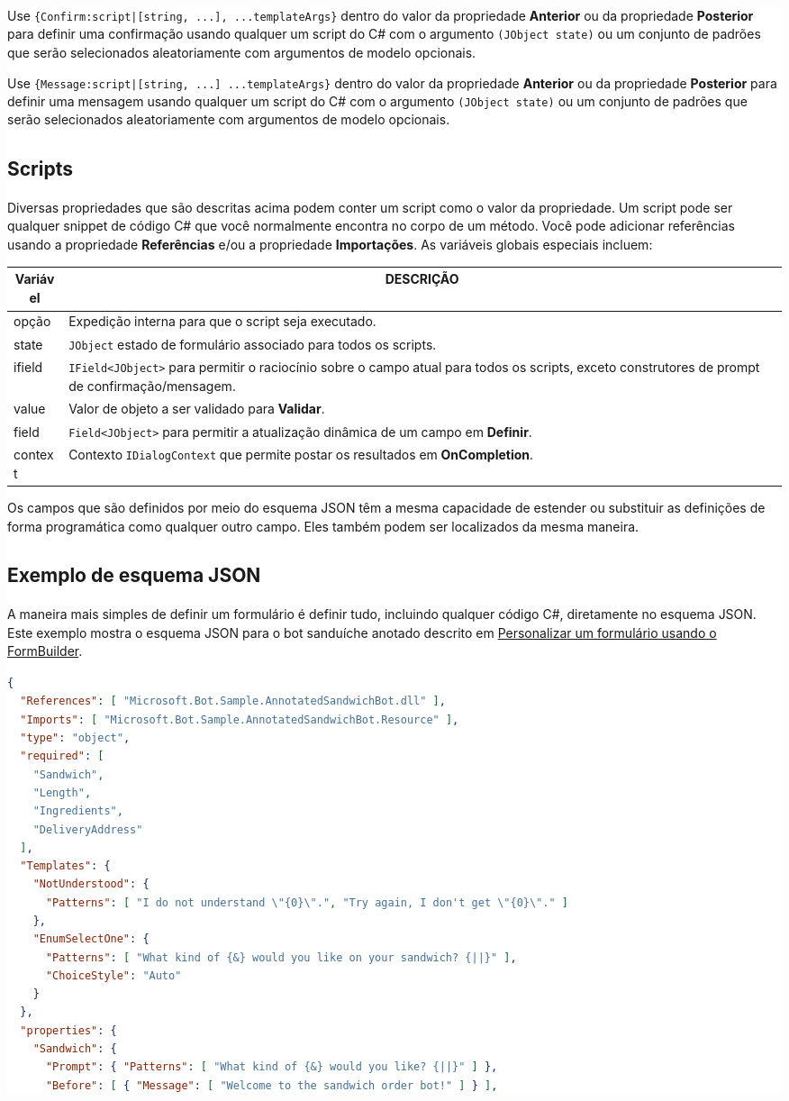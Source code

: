 Use `{Confirm:script|[string, ...], ...templateArgs}` dentro do valor da propriedade **Anterior** ou da propriedade **Posterior** para definir uma confirmação usando qualquer um script do C# com o argumento `(JObject state)` ou um conjunto de padrões que serão selecionados aleatoriamente com argumentos de modelo opcionais.

Use `{Message:script|[string, ...] ...templateArgs}` dentro do valor da propriedade **Anterior** ou da propriedade **Posterior** para definir uma mensagem usando qualquer um script do C# com o argumento `(JObject state)` ou um conjunto de padrões que serão selecionados aleatoriamente com argumentos de modelo opcionais.

## <a name="scripts"></a>Scripts

Diversas propriedades que são descritas acima podem conter um script como o valor da propriedade. Um script pode ser qualquer snippet de código C# que você normalmente encontra no corpo de um método. Você pode adicionar referências usando a propriedade **Referências** e/ou a propriedade **Importações**. As variáveis globais especiais incluem:

| Variável | DESCRIÇÃO |
|----|----|
| opção | Expedição interna para que o script seja executado. |
| state | `JObject` estado de formulário associado para todos os scripts. |
| ifield | `IField<JObject>` para permitir o raciocínio sobre o campo atual para todos os scripts, exceto construtores de prompt de confirmação/mensagem. |
| value | Valor de objeto a ser validado para **Validar**. |
| field | `Field<JObject>` para permitir a atualização dinâmica de um campo em **Definir**. |
| context | Contexto `IDialogContext` que permite postar os resultados em **OnCompletion**. |

Os campos que são definidos por meio do esquema JSON têm a mesma capacidade de estender ou substituir as definições de forma programática como qualquer outro campo. Eles também podem ser localizados da mesma maneira.

## <a name="json-schema-example"></a>Exemplo de esquema JSON

A maneira mais simples de definir um formulário é definir tudo, incluindo qualquer código C#, diretamente no esquema JSON. Este exemplo mostra o esquema JSON para o bot sanduíche anotado descrito em [Personalizar um formulário usando o FormBuilder](bot-builder-dotnet-formflow-formbuilder.md).

```json
{
  "References": [ "Microsoft.Bot.Sample.AnnotatedSandwichBot.dll" ],
  "Imports": [ "Microsoft.Bot.Sample.AnnotatedSandwichBot.Resource" ],
  "type": "object",
  "required": [
    "Sandwich",
    "Length",
    "Ingredients",
    "DeliveryAddress"
  ],
  "Templates": {
    "NotUnderstood": {
      "Patterns": [ "I do not understand \"{0}\".", "Try again, I don't get \"{0}\"." ]
    },
    "EnumSelectOne": {
      "Patterns": [ "What kind of {&} would you like on your sandwich? {||}" ],
      "ChoiceStyle": "Auto"
    }
  },
  "properties": {
    "Sandwich": {
      "Prompt": { "Patterns": [ "What kind of {&} would you like? {||}" ] },
      "Before": [ { "Message": [ "Welcome to the sandwich order bot!" ] } ],
```

[numericAttribute]: /dotnet/api/microsoft.bot.builder.formflow.numericattribute
[patternAttribute]: /dotnet/api/microsoft.bot.builder.formflow.patternattribute
[templateAttribute]: /dotnet/api/microsoft.bot.builder.formflow.templateattribute
[promptAttribute]: /dotnet/api/microsoft.bot.builder.formflow.promptattribute
[describeAttribute]: /dotnet/api/microsoft.bot.builder.formflow.describeattribute